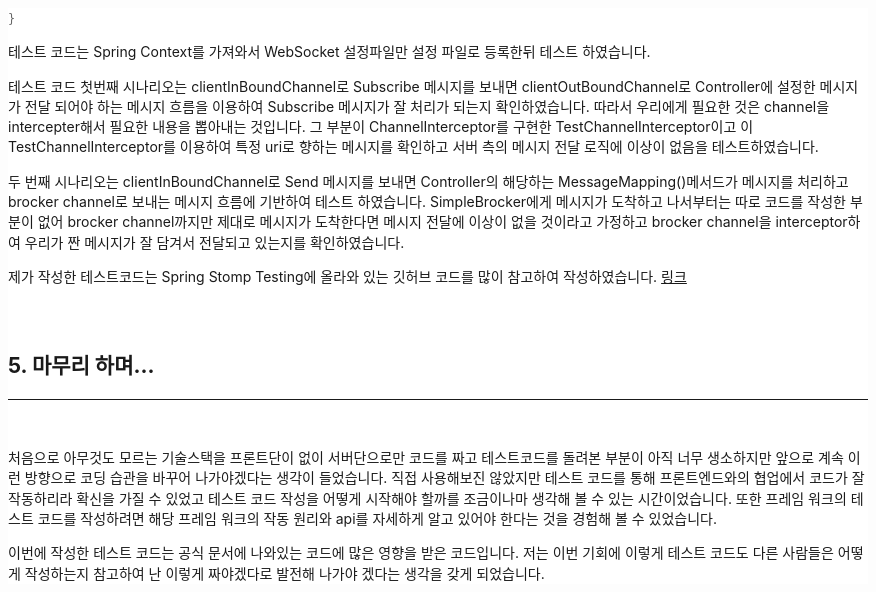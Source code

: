 ```java
}
```

테스트 코드는 Spring Context를 가져와서 WebSocket 설정파일만 설정 파일로 등록한뒤 테스트 하였습니다. <br>

테스트 코드 첫번째 시나리오는 clientInBoundChannel로 Subscribe 메시지를 보내면 clientOutBoundChannel로 Controller에 설정한 메시지가 전달 되어야 하는 메시지 흐름을 이용하여 Subscribe 메시지가 잘 처리가 되는지 확인하였습니다. 따라서 우리에게 필요한 것은 channel을 intercepter해서 필요한 내용을 뽑아내는 것입니다. 그 부분이 ChannelInterceptor를 구현한 TestChannelInterceptor이고 이 TestChannelInterceptor를 이용하여 특정 uri로 향하는 메시지를 확인하고 서버 측의 메시지 전달 로직에 이상이 없음을 테스트하였습니다. <br>

두 번째 시나리오는 clientInBoundChannel로 Send 메시지를 보내면 Controller의 해당하는 MessageMapping()메서드가 메시지를 처리하고 brocker channel로 보내는 메시지 흐름에 기반하여 테스트 하였습니다. SimpleBrocker에게 메시지가 도착하고 나서부터는 따로 코드를 작성한 부분이 없어 brocker channel까지만 제대로 메시지가 도착한다면 메시지 전달에 이상이 없을 것이라고 가정하고 brocker channel을 interceptor하여 우리가 짠 메시지가 잘 담겨서 전달되고 있는지를 확인하였습니다.

제가 작성한 테스트코드는 Spring Stomp Testing에 올라와 있는 깃허브 코드를 많이 참고하여 작성하였습니다. [링크](https://docs.spring.io/spring-framework/reference/web/websocket/stomp/testing.html)


<br>

## 5. 마무리 하며...
---

<br>

 처음으로 아무것도 모르는 기술스택을 프론트단이 없이 서버단으로만 코드를 짜고 테스트코드를 돌려본 부분이 아직 너무 생소하지만 앞으로 계속 이런 방향으로 코딩 습관을 바꾸어 나가야겠다는 생각이 들었습니다. 직접 사용해보진 않았지만 테스트 코드를 통해 프론트엔드와의 협업에서 코드가 잘 작동하리라 확신을 가질 수 있었고 테스트 코드 작성을 어떻게 시작해야 할까를 조금이나마 생각해 볼 수 있는 시간이었습니다. 또한 프레임 워크의 테스트 코드를 작성하려면 해당 프레임 워크의 작동 원리와 api를 자세하게 알고 있어야 한다는 것을 경험해 볼 수 있었습니다. 
 
 이번에 작성한 테스트 코드는 공식 문서에 나와있는 코드에 많은 영향을 받은 코드입니다. 저는 이번 기회에 이렇게 테스트 코드도 다른 사람들은 어떻게 작성하는지 참고하여 난 이렇게 짜야겠다로 발전해 나가야 겠다는 생각을 갖게 되었습니다.
